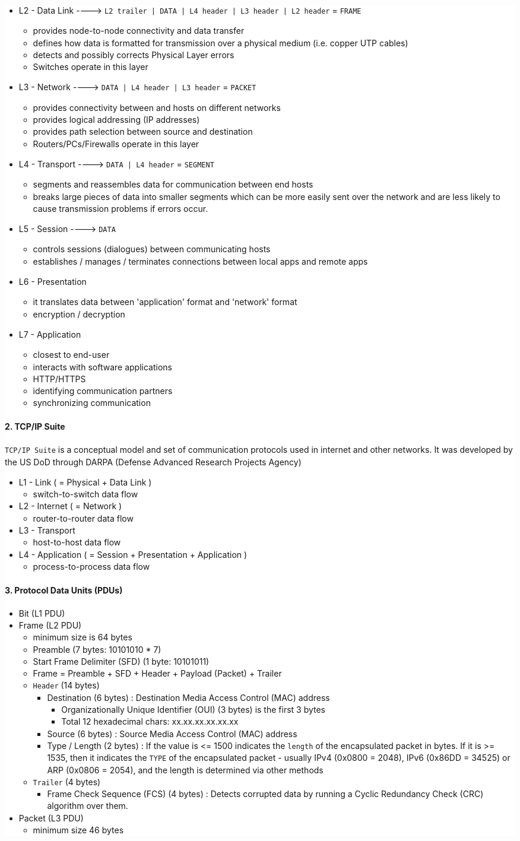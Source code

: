 * L2 - Data Link ----> `L2 trailer | DATA | L4 header | L3 header | L2 header` = `FRAME`
    * provides node-to-node connectivity and data transfer
    * defines how data is formatted for transmission over a physical medium (i.e. copper UTP cables)
    * detects and possibly corrects Physical Layer errors
    * Switches operate in this layer

* L3 - Network ----> `DATA | L4 header | L3 header` = `PACKET`
    * provides connectivity between and hosts on different networks
    * provides logical addressing (IP addresses)
    * provides path selection between source and destination
    * Routers/PCs/Firewalls operate in this layer

* L4 - Transport ----> `DATA | L4 header` = `SEGMENT`
    * segments and reassembles data for communication between end hosts
    * breaks large pieces of data into smaller segments which can be more easily sent over the network and are less likely to cause transmission problems if errors occur.

* L5 - Session ----> `DATA`
    * controls sessions (dialogues) between communicating hosts
    * establishes / manages / terminates connections between local apps and remote apps

* L6 - Presentation
    * it translates data between 'application' format and 'network' format
    * encryption / decryption

* L7 - Application
    * closest to end-user
    * interacts with software applications
    * HTTP/HTTPS
    * identifying communication partners
    * synchronizing communication

#### 2. TCP/IP Suite

`TCP/IP Suite` is a conceptual model and set of communication protocols used in internet and other networks. It was developed by the US DoD through DARPA (Defense Advanced Research Projects Agency)

* L1 - Link ( = Physical + Data Link )
    * switch-to-switch data flow
* L2 - Internet ( = Network )
    * router-to-router data flow
* L3 - Transport
    * host-to-host data flow
* L4 - Application ( = Session + Presentation + Application )
    * process-to-process data flow

#### 3. Protocol Data Units (PDUs)
* Bit (L1 PDU)
* Frame (L2 PDU)
    * minimum size is 64 bytes
    * Preamble (7 bytes: 10101010 * 7)
    * Start Frame Delimiter (SFD) (1 byte: 10101011)
    * Frame = Preamble + SFD + Header + Payload (Packet) + Trailer
    * `Header` (14 bytes)
        * Destination (6 bytes) : Destination Media Access Control (MAC) address
            * Organizationally Unique Identifier (OUI) (3 bytes) is the first 3 bytes
            * Total 12 hexadecimal chars: xx.xx.xx.xx.xx.xx
        * Source (6 bytes) : Source Media Access Control (MAC) address
        * Type / Length (2 bytes) : If the value is <= 1500 indicates the `length` of the encapsulated packet in bytes. If it is >= 1535, then it indicates the `TYPE` of the encapsulated packet - usually IPv4 (0x0800 = 2048), IPv6 (0x86DD = 34525) or ARP (0x0806 = 2054), and the length is determined via other methods
    * `Trailer` (4 bytes)
        * Frame Check Sequence (FCS) (4 bytes) : Detects corrupted data by running a Cyclic Redundancy Check (CRC) algorithm over them.
* Packet (L3 PDU)
    * minimum size 46 bytes